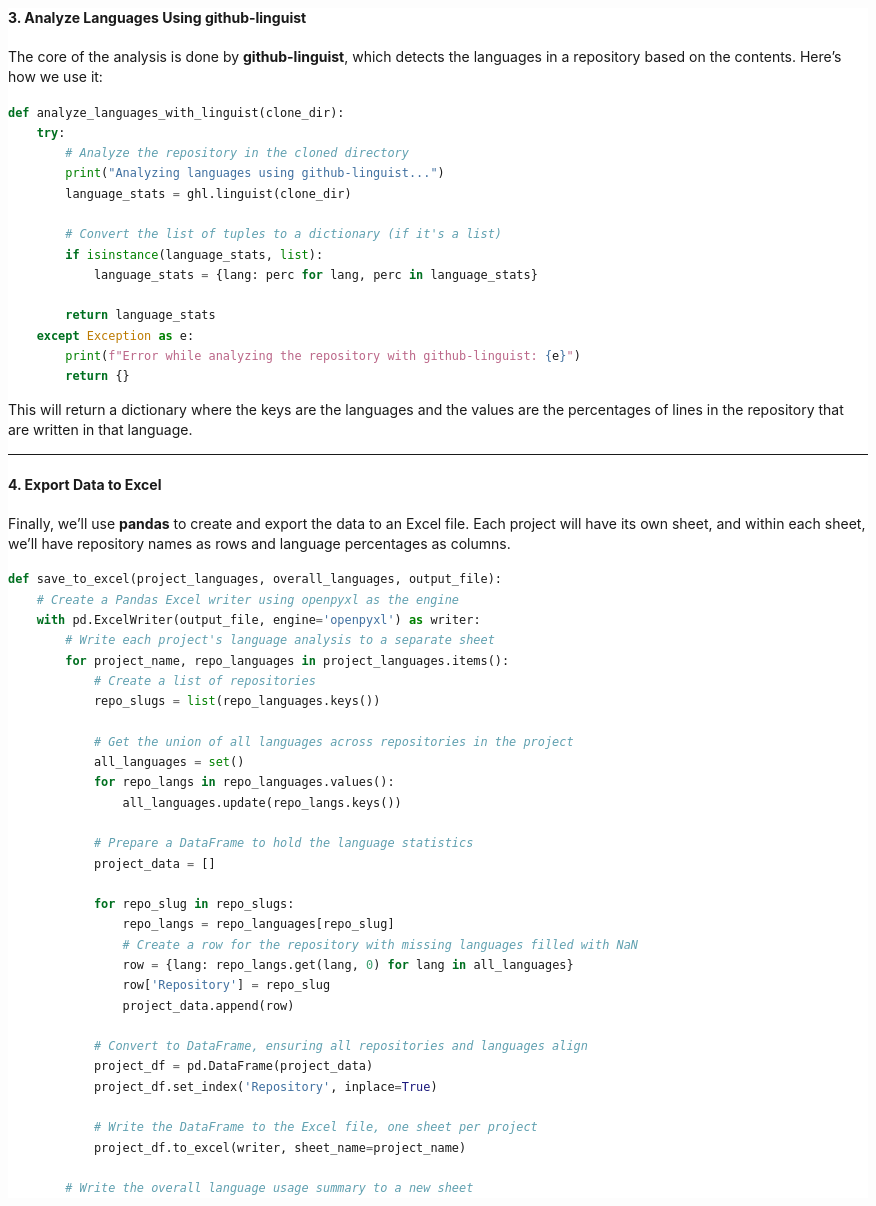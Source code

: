 
#### **3. Analyze Languages Using github-linguist**

The core of the analysis is done by **github-linguist**, which detects the languages in a repository based on the contents. Here’s how we use it:

```python
def analyze_languages_with_linguist(clone_dir):
    try:
        # Analyze the repository in the cloned directory
        print("Analyzing languages using github-linguist...")
        language_stats = ghl.linguist(clone_dir)

        # Convert the list of tuples to a dictionary (if it's a list)
        if isinstance(language_stats, list):
            language_stats = {lang: perc for lang, perc in language_stats}

        return language_stats
    except Exception as e:
        print(f"Error while analyzing the repository with github-linguist: {e}")
        return {}
```

This will return a dictionary where the keys are the languages and the values are the percentages of lines in the repository that are written in that language.

---

#### **4. Export Data to Excel**

Finally, we’ll use **pandas** to create and export the data to an Excel file. Each project will have its own sheet, and within each sheet, we’ll have repository names as rows and language percentages as columns.

```python
def save_to_excel(project_languages, overall_languages, output_file):
    # Create a Pandas Excel writer using openpyxl as the engine
    with pd.ExcelWriter(output_file, engine='openpyxl') as writer:
        # Write each project's language analysis to a separate sheet
        for project_name, repo_languages in project_languages.items():
            # Create a list of repositories
            repo_slugs = list(repo_languages.keys())
            
            # Get the union of all languages across repositories in the project
            all_languages = set()
            for repo_langs in repo_languages.values():
                all_languages.update(repo_langs.keys())
            
            # Prepare a DataFrame to hold the language statistics
            project_data = []
            
            for repo_slug in repo_slugs:
                repo_langs = repo_languages[repo_slug]
                # Create a row for the repository with missing languages filled with NaN
                row = {lang: repo_langs.get(lang, 0) for lang in all_languages}
                row['Repository'] = repo_slug
                project_data.append(row)
            
            # Convert to DataFrame, ensuring all repositories and languages align
            project_df = pd.DataFrame(project_data)
            project_df.set_index('Repository', inplace=True)

            # Write the DataFrame to the Excel file, one sheet per project
            project_df.to_excel(writer, sheet_name=project_name)

        # Write the overall language usage summary to a new sheet
```